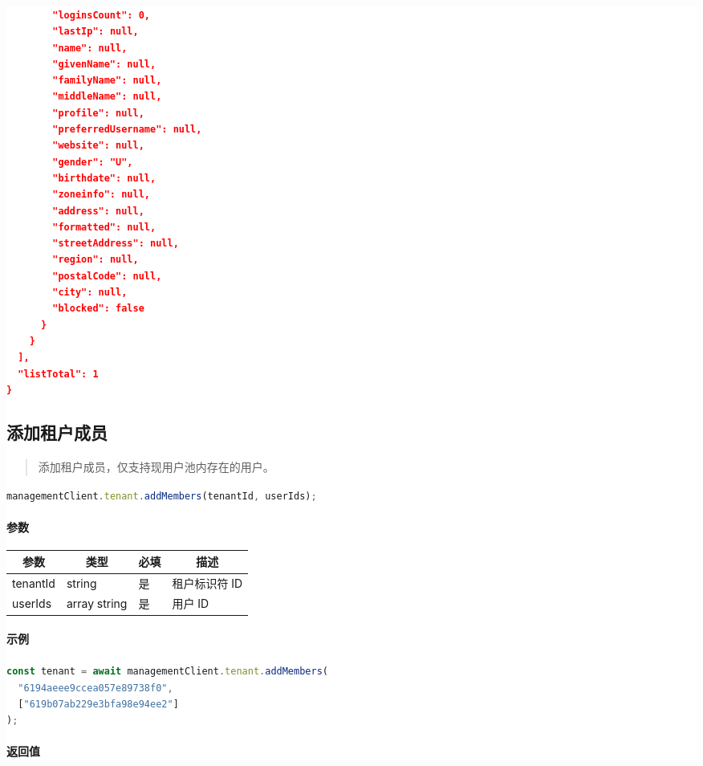 ```json
        "loginsCount": 0,
        "lastIp": null,
        "name": null,
        "givenName": null,
        "familyName": null,
        "middleName": null,
        "profile": null,
        "preferredUsername": null,
        "website": null,
        "gender": "U",
        "birthdate": null,
        "zoneinfo": null,
        "address": null,
        "formatted": null,
        "streetAddress": null,
        "region": null,
        "postalCode": null,
        "city": null,
        "blocked": false
      }
    }
  ],
  "listTotal": 1
}
```

## 添加租户成员

> 添加租户成员，仅支持现用户池内存在的用户。

```js
managementClient.tenant.addMembers(tenantId, userIds);
```

#### 参数

| 参数     | 类型         | 必填 | 描述          |
| -------- | ------------ | ---- | ------------- |
| tenantId | string       | 是   | 租户标识符 ID |
| userIds  | array string | 是   | 用户 ID       |

#### 示例

```javascript
const tenant = await managementClient.tenant.addMembers(
  "6194aeee9ccea057e89738f0",
  ["619b07ab229e3bfa98e94ee2"]
);
```

#### 返回值
